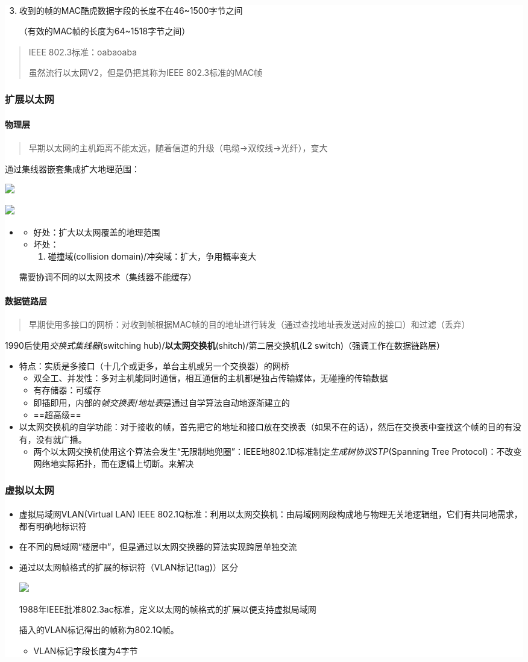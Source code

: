   3. 收到的帧的MAC酷虎数据字段的长度不在46~1500字节之间

     （有效的MAC帧的长度为64~1518字节之间）

> IEEE 802.3标准：oabaoaba
>
> 虽然流行以太网V2，但是仍把其称为IEEE 802.3标准的MAC帧

### 扩展以太网

#### 物理层

> 早期以太网的主机距离不能太远，随着信道的升级（电缆->双绞线->光纤），变大

通过集线器嵌套集成扩大地理范围：

![](https://cdn.jsdelivr.net/gh/zweix123/CS-notes@master/resource/Network/扩展以太网1.png)

![](https://cdn.jsdelivr.net/gh/zweix123/CS-notes@master/resource/Network/扩展以太网2.png)

+ + 好处：扩大以太网覆盖的地理范围
  + 坏处：
    1. 碰撞域(collision domain)/冲突域：扩大，争用概率变大

  需要协调不同的以太网技术（集线器不能缓存）

#### 数据链路层

> 早期使用多接口的网桥：对收到帧根据MAC帧的目的地址进行转发（通过查找地址表发送对应的接口）和过滤（丢弃）

1990后使用*交换式集线器*(switching hub)/**以太网交换机**(shitch)/第二层交换机(L2 switch)（强调工作在数据链路层）

+ 特点：实质是多接口（十几个或更多，单台主机或另一个交换器）的网桥
  + 双全工、并发性：多对主机能同时通信，相互通信的主机都是独占传输媒体，无碰撞的传输数据
  + 有存储器：可缓存
  + 即插即用，内部的*帧交换表*/*地址表*是通过自学算法自动地逐渐建立的
  + ==超高级==
+ 以太网交换机的自学功能：对于接收的帧，首先把它的地址和接口放在交换表（如果不在的话），然后在交换表中查找这个帧的目的有没有，没有就广播。
  + 两个以太网交换机使用这个算法会发生“无限制地兜圈”：IEEE地802.1D标准制定*生成树协议STP*(Spanning Tree Protocol)：不改变网络地实际拓扑，而在逻辑上切断。来解决

### 虚拟以太网

+ 虚拟局域网VLAN(Virtual LAN) IEEE 802.1Q标准：利用以太网交换机：由局域网网段构成地与物理无关地逻辑组，它们有共同地需求，都有明确地标识符

+ 在不同的局域网“楼层中”，但是通过以太网交换器的算法实现跨层单独交流

+ 通过以太网帧格式的扩展的标识符（VLAN标记(tag)）区分

  ![](https://cdn.jsdelivr.net/gh/zweix123/CS-notes@master/resource/Network/VLAN标记.png)

  1988年IEEE批准802.3ac标准，定义以太网的帧格式的扩展以便支持虚拟局域网

  插入的VLAN标记得出的帧称为802.1Q帧。

  + VLAN标记字段长度为4字节
